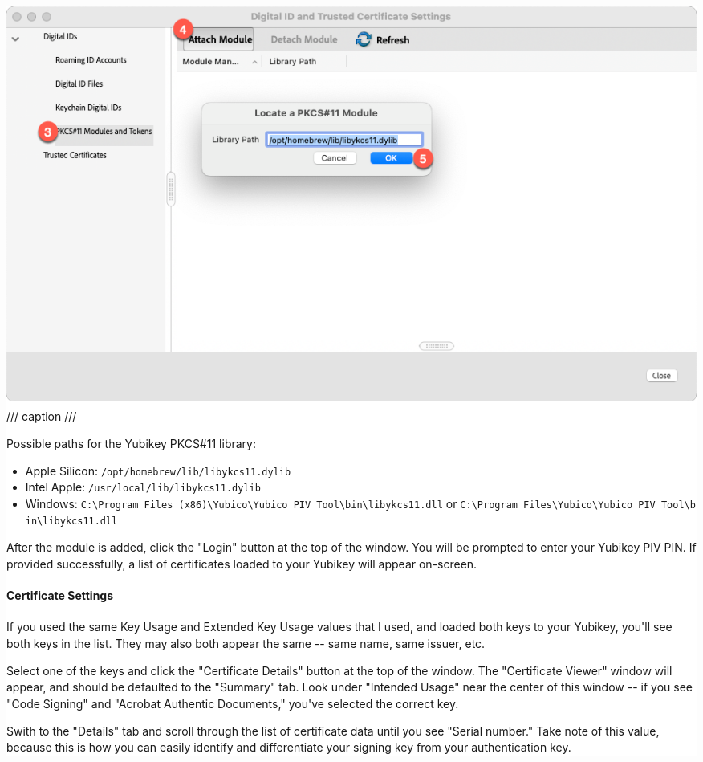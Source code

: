 ![Adobe PKCS11](../../assets/images/adobe/adobe-pkcs11.png)
/// caption
<sup></sup>
///

Possible paths for the Yubikey PKCS#11 library:

* Apple Silicon:  `/opt/homebrew/lib/libykcs11.dylib`
* Intel Apple: `/usr/local/lib/libykcs11.dylib`
* Windows: `C:\Program Files (x86)\Yubico\Yubico PIV Tool\bin\libykcs11.dll` or `C:\Program Files\Yubico\Yubico PIV Tool\bin\libykcs11.dll`

After the module is added, click the "Login" button at the top of the window. You will be prompted to enter your Yubikey PIV PIN. If provided successfully, a list of certificates loaded to your Yubikey will appear on-screen. 


#### Certificate Settings

If you used the same Key Usage and Extended Key Usage values that I used, and loaded both keys to your Yubikey, you'll see both keys in the list. They may also both appear the same -- same name, same issuer, etc. 

Select one of the keys and click the "Certificate Details" button at the top of the window. The "Certificate Viewer" window will appear, and should be defaulted to the "Summary" tab. Look under "Intended Usage" near the center of this window -- if you see "Code Signing" and "Acrobat Authentic Documents," you've selected the correct key. 

Swith to the "Details" tab and scroll through the list of certificate data until you see "Serial number." Take note of this value, because this is how you can easily identify and differentiate your signing key from your authentication key. 
